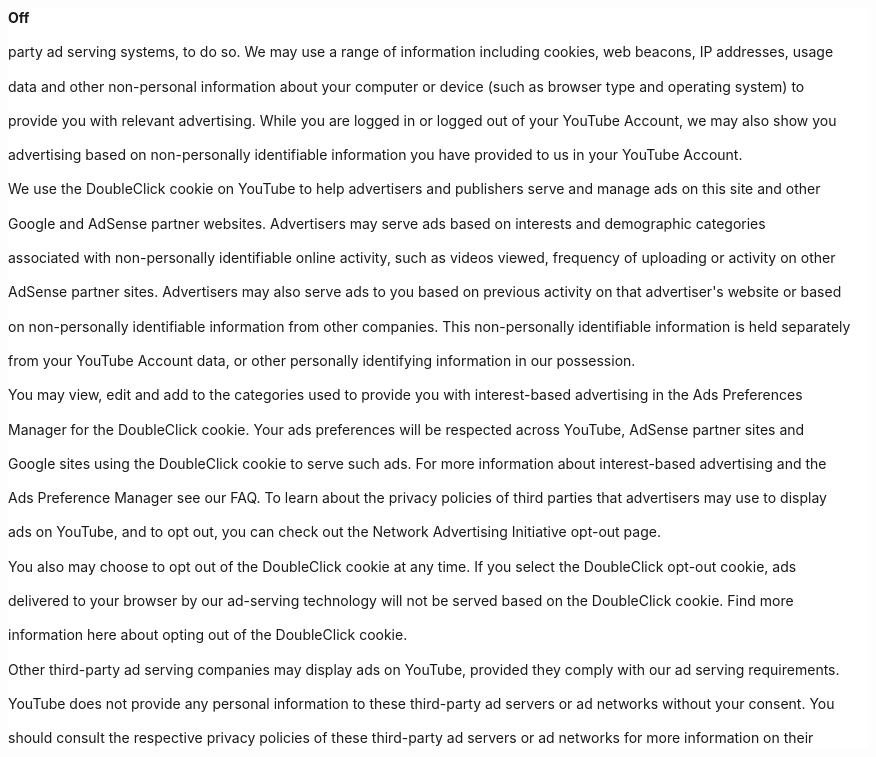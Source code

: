 **Off** 

party ad serving systems, to do so. We may use a range of information including cookies, web beacons, IP addresses, usage

data and other non-personal information about your computer or device (such as browser type and operating system) to

provide you with relevant advertising. While you are logged in or logged out of your YouTube Account, we may also show you

advertising based on non-personally identifiable information you have provided to us in your YouTube Account.

We use the DoubleClick cookie on YouTube to help advertisers and publishers serve and manage ads on this site and other

Google and AdSense partner websites. Advertisers may serve ads based on interests and demographic categories

associated with non-personally identifiable online activity, such as videos viewed, frequency of uploading or activity on other

AdSense partner sites. Advertisers may also serve ads to you based on previous activity on that advertiser's website or based

on non-personally identifiable information from other companies. This non-personally identifiable information is held separately

from your YouTube Account data, or other personally identifying information in our possession.

You may view, edit and add to the categories used to provide you with interest-based advertising in the Ads Preferences

Manager for the DoubleClick cookie. Your ads preferences will be respected across YouTube, AdSense partner sites and

Google sites using the DoubleClick cookie to serve such ads. For more information about interest-based advertising and the

Ads Preference Manager see our FAQ. To learn about the privacy policies of third parties that advertisers may use to display

ads on YouTube, and to opt out, you can check out the Network Advertising Initiative opt-out page.

You also may choose to opt out of the DoubleClick cookie at any time. If you select the DoubleClick opt-out cookie, ads

delivered to your browser by our ad-serving technology will not be served based on the DoubleClick cookie. Find more

information here about opting out of the DoubleClick cookie.

Other third-party ad serving companies may display ads on YouTube, provided they comply with our ad serving requirements.

YouTube does not provide any personal information to these third-party ad servers or ad networks without your consent. You

should consult the respective privacy policies of these third-party ad servers or ad networks for more information on their

